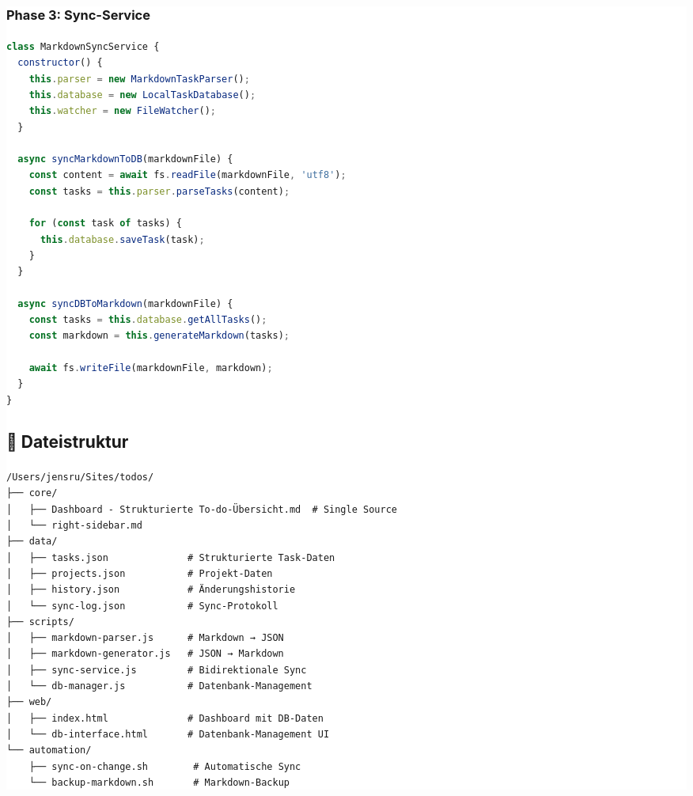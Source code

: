 ### **Phase 3: Sync-Service**
```javascript
class MarkdownSyncService {
  constructor() {
    this.parser = new MarkdownTaskParser();
    this.database = new LocalTaskDatabase();
    this.watcher = new FileWatcher();
  }
  
  async syncMarkdownToDB(markdownFile) {
    const content = await fs.readFile(markdownFile, 'utf8');
    const tasks = this.parser.parseTasks(content);
    
    for (const task of tasks) {
      this.database.saveTask(task);
    }
  }
  
  async syncDBToMarkdown(markdownFile) {
    const tasks = this.database.getAllTasks();
    const markdown = this.generateMarkdown(tasks);
    
    await fs.writeFile(markdownFile, markdown);
  }
}
```

## 📁 Dateistruktur

```
/Users/jensru/Sites/todos/
├── core/
│   ├── Dashboard - Strukturierte To-do-Übersicht.md  # Single Source
│   └── right-sidebar.md
├── data/
│   ├── tasks.json              # Strukturierte Task-Daten
│   ├── projects.json           # Projekt-Daten
│   ├── history.json            # Änderungshistorie
│   └── sync-log.json           # Sync-Protokoll
├── scripts/
│   ├── markdown-parser.js      # Markdown → JSON
│   ├── markdown-generator.js   # JSON → Markdown
│   ├── sync-service.js         # Bidirektionale Sync
│   └── db-manager.js           # Datenbank-Management
├── web/
│   ├── index.html              # Dashboard mit DB-Daten
│   └── db-interface.html       # Datenbank-Management UI
└── automation/
    ├── sync-on-change.sh        # Automatische Sync
    └── backup-markdown.sh       # Markdown-Backup
```
